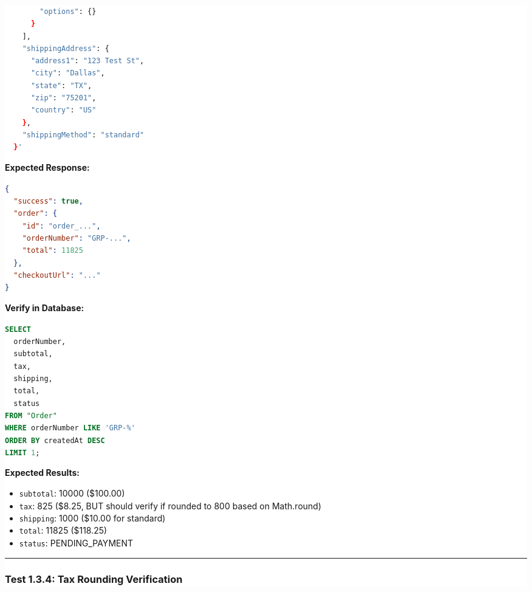 ```bash
        "options": {}
      }
    ],
    "shippingAddress": {
      "address1": "123 Test St",
      "city": "Dallas",
      "state": "TX",
      "zip": "75201",
      "country": "US"
    },
    "shippingMethod": "standard"
  }'
```

**Expected Response:**

```json
{
  "success": true,
  "order": {
    "id": "order_...",
    "orderNumber": "GRP-...",
    "total": 11825
  },
  "checkoutUrl": "..."
}
```

**Verify in Database:**

```sql
SELECT
  orderNumber,
  subtotal,
  tax,
  shipping,
  total,
  status
FROM "Order"
WHERE orderNumber LIKE 'GRP-%'
ORDER BY createdAt DESC
LIMIT 1;
```

**Expected Results:**

- `subtotal`: 10000 ($100.00)
- `tax`: 825 ($8.25, BUT should verify if rounded to 800 based on Math.round)
- `shipping`: 1000 ($10.00 for standard)
- `total`: 11825 ($118.25)
- `status`: PENDING_PAYMENT

---

### Test 1.3.4: Tax Rounding Verification
